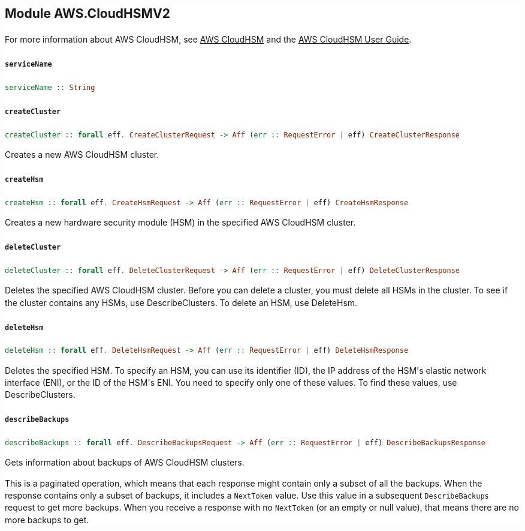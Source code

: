 ## Module AWS.CloudHSMV2

<p>For more information about AWS CloudHSM, see <a href="http://aws.amazon.com/cloudhsm/">AWS CloudHSM</a> and the <a href="http://docs.aws.amazon.com/cloudhsm/latest/userguide/">AWS CloudHSM User Guide</a>.</p>

#### `serviceName`

``` purescript
serviceName :: String
```

#### `createCluster`

``` purescript
createCluster :: forall eff. CreateClusterRequest -> Aff (err :: RequestError | eff) CreateClusterResponse
```

<p>Creates a new AWS CloudHSM cluster.</p>

#### `createHsm`

``` purescript
createHsm :: forall eff. CreateHsmRequest -> Aff (err :: RequestError | eff) CreateHsmResponse
```

<p>Creates a new hardware security module (HSM) in the specified AWS CloudHSM cluster.</p>

#### `deleteCluster`

``` purescript
deleteCluster :: forall eff. DeleteClusterRequest -> Aff (err :: RequestError | eff) DeleteClusterResponse
```

<p>Deletes the specified AWS CloudHSM cluster. Before you can delete a cluster, you must delete all HSMs in the cluster. To see if the cluster contains any HSMs, use <a>DescribeClusters</a>. To delete an HSM, use <a>DeleteHsm</a>.</p>

#### `deleteHsm`

``` purescript
deleteHsm :: forall eff. DeleteHsmRequest -> Aff (err :: RequestError | eff) DeleteHsmResponse
```

<p>Deletes the specified HSM. To specify an HSM, you can use its identifier (ID), the IP address of the HSM's elastic network interface (ENI), or the ID of the HSM's ENI. You need to specify only one of these values. To find these values, use <a>DescribeClusters</a>.</p>

#### `describeBackups`

``` purescript
describeBackups :: forall eff. DescribeBackupsRequest -> Aff (err :: RequestError | eff) DescribeBackupsResponse
```

<p>Gets information about backups of AWS CloudHSM clusters.</p> <p>This is a paginated operation, which means that each response might contain only a subset of all the backups. When the response contains only a subset of backups, it includes a <code>NextToken</code> value. Use this value in a subsequent <code>DescribeBackups</code> request to get more backups. When you receive a response with no <code>NextToken</code> (or an empty or null value), that means there are no more backups to get.</p>
